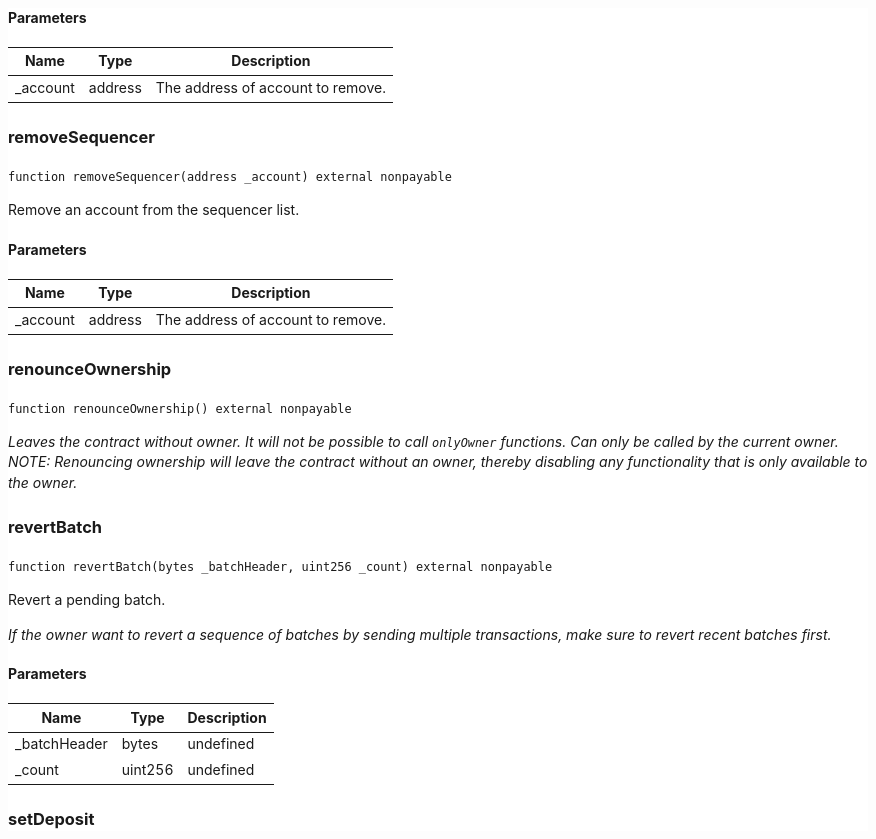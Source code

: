 

#### Parameters

| Name | Type | Description |
|---|---|---|
| _account | address | The address of account to remove. |

### removeSequencer

```solidity
function removeSequencer(address _account) external nonpayable
```

Remove an account from the sequencer list.



#### Parameters

| Name | Type | Description |
|---|---|---|
| _account | address | The address of account to remove. |

### renounceOwnership

```solidity
function renounceOwnership() external nonpayable
```



*Leaves the contract without owner. It will not be possible to call `onlyOwner` functions. Can only be called by the current owner. NOTE: Renouncing ownership will leave the contract without an owner, thereby disabling any functionality that is only available to the owner.*


### revertBatch

```solidity
function revertBatch(bytes _batchHeader, uint256 _count) external nonpayable
```

Revert a pending batch.

*If the owner want to revert a sequence of batches by sending multiple transactions,      make sure to revert recent batches first.*

#### Parameters

| Name | Type | Description |
|---|---|---|
| _batchHeader | bytes | undefined |
| _count | uint256 | undefined |

### setDeposit
